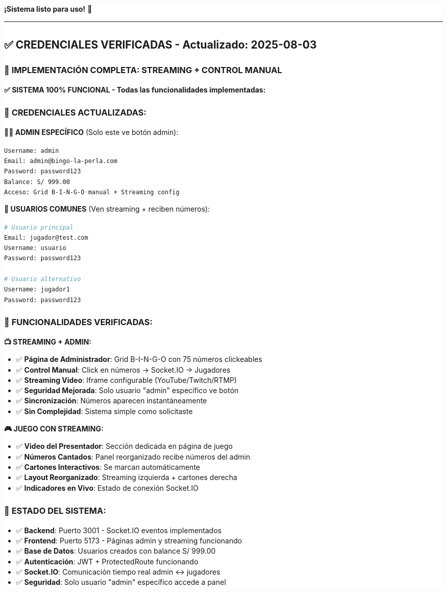 **¡Sistema listo para uso!** 🎉

---

## ✅ **CREDENCIALES VERIFICADAS** - Actualizado: 2025-08-03

### 🎉 **IMPLEMENTACIÓN COMPLETA: STREAMING + CONTROL MANUAL**

**✅ SISTEMA 100% FUNCIONAL - Todas las funcionalidades implementadas:**

### 🔐 **CREDENCIALES ACTUALIZADAS:**

**👨‍💼 ADMIN ESPECÍFICO** (Solo este ve botón admin):
```bash
Username: admin
Email: admin@bingo-la-perla.com
Password: password123
Balance: S/ 999.00
Acceso: Grid B-I-N-G-O manual + Streaming config
```

**👤 USUARIOS COMUNES** (Ven streaming + reciben números):
```bash
# Usuario principal
Email: jugador@test.com
Username: usuario  
Password: password123

# Usuario alternativo  
Username: jugador1
Password: password123
```

### 🎯 **FUNCIONALIDADES VERIFICADAS:**

**📺 STREAMING + ADMIN:**
- ✅ **Página de Administrador**: Grid B-I-N-G-O con 75 números clickeables
- ✅ **Control Manual**: Click en números → Socket.IO → Jugadores
- ✅ **Streaming Video**: Iframe configurable (YouTube/Twitch/RTMP)
- ✅ **Seguridad Mejorada**: Solo usuario "admin" específico ve botón
- ✅ **Sincronización**: Números aparecen instantáneamente
- ✅ **Sin Complejidad**: Sistema simple como solicitaste

**🎮 JUEGO CON STREAMING:**
- ✅ **Video del Presentador**: Sección dedicada en página de juego
- ✅ **Números Cantados**: Panel reorganizado recibe números del admin
- ✅ **Cartones Interactivos**: Se marcan automáticamente
- ✅ **Layout Reorganizado**: Streaming izquierda + cartones derecha
- ✅ **Indicadores en Vivo**: Estado de conexión Socket.IO

### 🔧 **ESTADO DEL SISTEMA:**
- ✅ **Backend**: Puerto 3001 - Socket.IO eventos implementados
- ✅ **Frontend**: Puerto 5173 - Páginas admin y streaming funcionando
- ✅ **Base de Datos**: Usuarios creados con balance S/ 999.00
- ✅ **Autenticación**: JWT + ProtectedRoute funcionando
- ✅ **Socket.IO**: Comunicación tiempo real admin ↔ jugadores
- ✅ **Seguridad**: Solo usuario "admin" específico accede a panel
